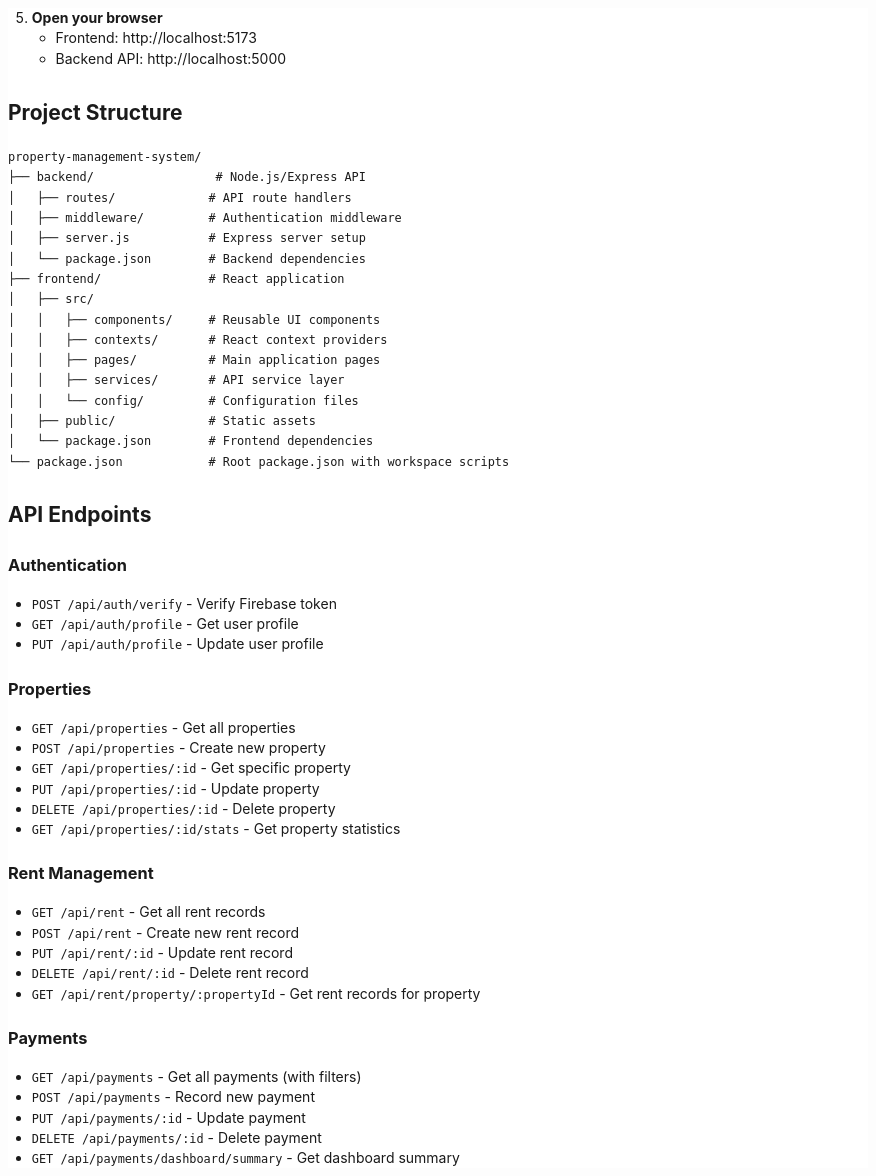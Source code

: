 5. **Open your browser**
   - Frontend: http://localhost:5173
   - Backend API: http://localhost:5000

## Project Structure

```
property-management-system/
├── backend/                 # Node.js/Express API
│   ├── routes/             # API route handlers
│   ├── middleware/         # Authentication middleware
│   ├── server.js           # Express server setup
│   └── package.json        # Backend dependencies
├── frontend/               # React application
│   ├── src/
│   │   ├── components/     # Reusable UI components
│   │   ├── contexts/       # React context providers
│   │   ├── pages/          # Main application pages
│   │   ├── services/       # API service layer
│   │   └── config/         # Configuration files
│   ├── public/             # Static assets
│   └── package.json        # Frontend dependencies
└── package.json            # Root package.json with workspace scripts
```

## API Endpoints

### Authentication
- `POST /api/auth/verify` - Verify Firebase token
- `GET /api/auth/profile` - Get user profile
- `PUT /api/auth/profile` - Update user profile

### Properties
- `GET /api/properties` - Get all properties
- `POST /api/properties` - Create new property
- `GET /api/properties/:id` - Get specific property
- `PUT /api/properties/:id` - Update property
- `DELETE /api/properties/:id` - Delete property
- `GET /api/properties/:id/stats` - Get property statistics

### Rent Management
- `GET /api/rent` - Get all rent records
- `POST /api/rent` - Create new rent record
- `PUT /api/rent/:id` - Update rent record
- `DELETE /api/rent/:id` - Delete rent record
- `GET /api/rent/property/:propertyId` - Get rent records for property

### Payments
- `GET /api/payments` - Get all payments (with filters)
- `POST /api/payments` - Record new payment
- `PUT /api/payments/:id` - Update payment
- `DELETE /api/payments/:id` - Delete payment
- `GET /api/payments/dashboard/summary` - Get dashboard summary

